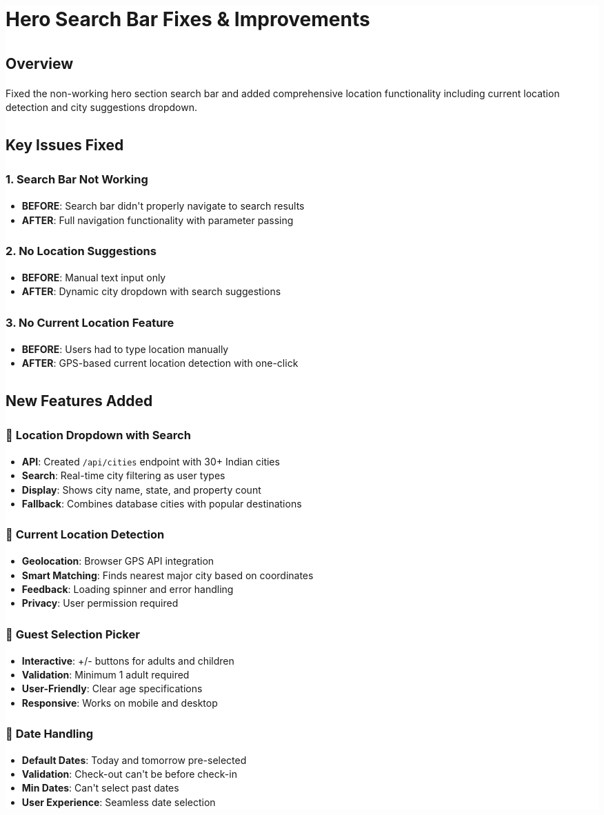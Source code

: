 # Hero Search Bar Fixes & Improvements

## Overview
Fixed the non-working hero section search bar and added comprehensive location functionality including current location detection and city suggestions dropdown.

## Key Issues Fixed

### 1. Search Bar Not Working
- **BEFORE**: Search bar didn't properly navigate to search results
- **AFTER**: Full navigation functionality with parameter passing

### 2. No Location Suggestions
- **BEFORE**: Manual text input only
- **AFTER**: Dynamic city dropdown with search suggestions

### 3. No Current Location Feature
- **BEFORE**: Users had to type location manually
- **AFTER**: GPS-based current location detection with one-click

## New Features Added

### 📍 **Location Dropdown with Search**
- **API**: Created `/api/cities` endpoint with 30+ Indian cities
- **Search**: Real-time city filtering as user types
- **Display**: Shows city name, state, and property count
- **Fallback**: Combines database cities with popular destinations

### 🧭 **Current Location Detection**
- **Geolocation**: Browser GPS API integration
- **Smart Matching**: Finds nearest major city based on coordinates
- **Feedback**: Loading spinner and error handling
- **Privacy**: User permission required

### 👥 **Guest Selection Picker**
- **Interactive**: +/- buttons for adults and children
- **Validation**: Minimum 1 adult required
- **User-Friendly**: Clear age specifications
- **Responsive**: Works on mobile and desktop

### 📅 **Date Handling**
- **Default Dates**: Today and tomorrow pre-selected
- **Validation**: Check-out can't be before check-in
- **Min Dates**: Can't select past dates
- **User Experience**: Seamless date selection
